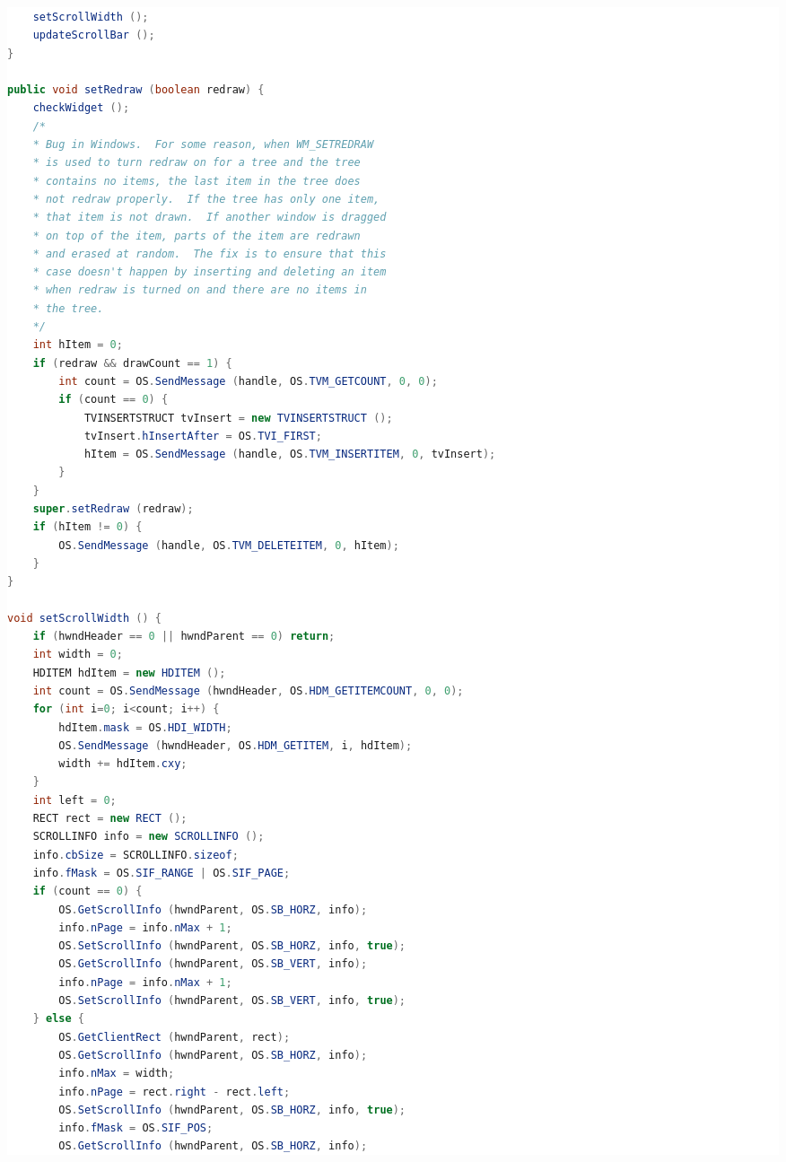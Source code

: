 ```java
	setScrollWidth ();
	updateScrollBar ();
}

public void setRedraw (boolean redraw) {
	checkWidget ();
	/*
	* Bug in Windows.  For some reason, when WM_SETREDRAW
	* is used to turn redraw on for a tree and the tree
	* contains no items, the last item in the tree does
	* not redraw properly.  If the tree has only one item,
	* that item is not drawn.  If another window is dragged
	* on top of the item, parts of the item are redrawn
	* and erased at random.  The fix is to ensure that this
	* case doesn't happen by inserting and deleting an item
	* when redraw is turned on and there are no items in
	* the tree.
	*/
	int hItem = 0;
	if (redraw && drawCount == 1) {
		int count = OS.SendMessage (handle, OS.TVM_GETCOUNT, 0, 0);
		if (count == 0) {
			TVINSERTSTRUCT tvInsert = new TVINSERTSTRUCT ();
			tvInsert.hInsertAfter = OS.TVI_FIRST;
			hItem = OS.SendMessage (handle, OS.TVM_INSERTITEM, 0, tvInsert);
		}
	}
	super.setRedraw (redraw);
	if (hItem != 0) {
		OS.SendMessage (handle, OS.TVM_DELETEITEM, 0, hItem);
	}
}

void setScrollWidth () {
	if (hwndHeader == 0 || hwndParent == 0) return;
	int width = 0;
	HDITEM hdItem = new HDITEM ();
	int count = OS.SendMessage (hwndHeader, OS.HDM_GETITEMCOUNT, 0, 0);
	for (int i=0; i<count; i++) {
		hdItem.mask = OS.HDI_WIDTH;
		OS.SendMessage (hwndHeader, OS.HDM_GETITEM, i, hdItem);
		width += hdItem.cxy;
	}
	int left = 0;
	RECT rect = new RECT ();
	SCROLLINFO info = new SCROLLINFO ();
	info.cbSize = SCROLLINFO.sizeof;
	info.fMask = OS.SIF_RANGE | OS.SIF_PAGE;
	if (count == 0) {
		OS.GetScrollInfo (hwndParent, OS.SB_HORZ, info);
		info.nPage = info.nMax + 1;
		OS.SetScrollInfo (hwndParent, OS.SB_HORZ, info, true);
		OS.GetScrollInfo (hwndParent, OS.SB_VERT, info);
		info.nPage = info.nMax + 1;
		OS.SetScrollInfo (hwndParent, OS.SB_VERT, info, true);
	} else {
		OS.GetClientRect (hwndParent, rect);
		OS.GetScrollInfo (hwndParent, OS.SB_HORZ, info);
		info.nMax = width;
		info.nPage = rect.right - rect.left;
		OS.SetScrollInfo (hwndParent, OS.SB_HORZ, info, true);
		info.fMask = OS.SIF_POS;
		OS.GetScrollInfo (hwndParent, OS.SB_HORZ, info);
```